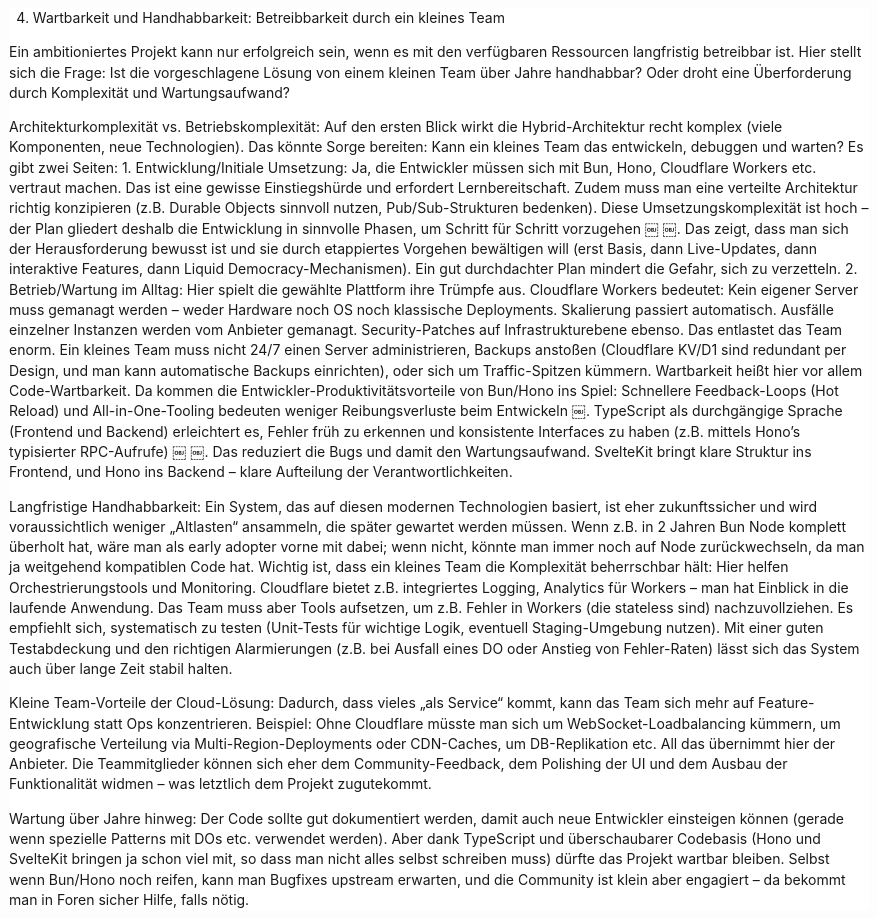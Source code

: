 4. Wartbarkeit und Handhabbarkeit: Betreibbarkeit durch ein kleines Team

Ein ambitioniertes Projekt kann nur erfolgreich sein, wenn es mit den verfügbaren Ressourcen langfristig betreibbar ist. Hier stellt sich die Frage: Ist die vorgeschlagene Lösung von einem kleinen Team über Jahre handhabbar? Oder droht eine Überforderung durch Komplexität und Wartungsaufwand?

Architekturkomplexität vs. Betriebskomplexität: Auf den ersten Blick wirkt die Hybrid-Architektur recht komplex (viele Komponenten, neue Technologien). Das könnte Sorge bereiten: Kann ein kleines Team das entwickeln, debuggen und warten? Es gibt zwei Seiten:
	1.	Entwicklung/Initiale Umsetzung: Ja, die Entwickler müssen sich mit Bun, Hono, Cloudflare Workers etc. vertraut machen. Das ist eine gewisse Einstiegshürde und erfordert Lernbereitschaft. Zudem muss man eine verteilte Architektur richtig konzipieren (z.B. Durable Objects sinnvoll nutzen, Pub/Sub-Strukturen bedenken). Diese Umsetzungskomplexität ist hoch – der Plan gliedert deshalb die Entwicklung in sinnvolle Phasen, um Schritt für Schritt vorzugehen ￼ ￼. Das zeigt, dass man sich der Herausforderung bewusst ist und sie durch etappiertes Vorgehen bewältigen will (erst Basis, dann Live-Updates, dann interaktive Features, dann Liquid Democracy-Mechanismen). Ein gut durchdachter Plan mindert die Gefahr, sich zu verzetteln.
	2.	Betrieb/Wartung im Alltag: Hier spielt die gewählte Plattform ihre Trümpfe aus. Cloudflare Workers bedeutet: Kein eigener Server muss gemanagt werden – weder Hardware noch OS noch klassische Deployments. Skalierung passiert automatisch. Ausfälle einzelner Instanzen werden vom Anbieter gemanagt. Security-Patches auf Infrastrukturebene ebenso. Das entlastet das Team enorm. Ein kleines Team muss nicht 24/7 einen Server administrieren, Backups anstoßen (Cloudflare KV/D1 sind redundant per Design, und man kann automatische Backups einrichten), oder sich um Traffic-Spitzen kümmern. Wartbarkeit heißt hier vor allem Code-Wartbarkeit. Da kommen die Entwickler-Produktivitätsvorteile von Bun/Hono ins Spiel: Schnellere Feedback-Loops (Hot Reload) und All-in-One-Tooling bedeuten weniger Reibungsverluste beim Entwickeln ￼. TypeScript als durchgängige Sprache (Frontend und Backend) erleichtert es, Fehler früh zu erkennen und konsistente Interfaces zu haben (z.B. mittels Hono’s typisierter RPC-Aufrufe) ￼ ￼. Das reduziert die Bugs und damit den Wartungsaufwand. SvelteKit bringt klare Struktur ins Frontend, und Hono ins Backend – klare Aufteilung der Verantwortlichkeiten.

Langfristige Handhabbarkeit: Ein System, das auf diesen modernen Technologien basiert, ist eher zukunftssicher und wird voraussichtlich weniger „Altlasten“ ansammeln, die später gewartet werden müssen. Wenn z.B. in 2 Jahren Bun Node komplett überholt hat, wäre man als early adopter vorne mit dabei; wenn nicht, könnte man immer noch auf Node zurückwechseln, da man ja weitgehend kompatiblen Code hat. Wichtig ist, dass ein kleines Team die Komplexität beherrschbar hält: Hier helfen Orchestrierungstools und Monitoring. Cloudflare bietet z.B. integriertes Logging, Analytics für Workers – man hat Einblick in die laufende Anwendung. Das Team muss aber Tools aufsetzen, um z.B. Fehler in Workers (die stateless sind) nachzuvollziehen. Es empfiehlt sich, systematisch zu testen (Unit-Tests für wichtige Logik, eventuell Staging-Umgebung nutzen). Mit einer guten Testabdeckung und den richtigen Alarmierungen (z.B. bei Ausfall eines DO oder Anstieg von Fehler-Raten) lässt sich das System auch über lange Zeit stabil halten.

Kleine Team-Vorteile der Cloud-Lösung: Dadurch, dass vieles „als Service“ kommt, kann das Team sich mehr auf Feature-Entwicklung statt Ops konzentrieren. Beispiel: Ohne Cloudflare müsste man sich um WebSocket-Loadbalancing kümmern, um geografische Verteilung via Multi-Region-Deployments oder CDN-Caches, um DB-Replikation etc. All das übernimmt hier der Anbieter. Die Teammitglieder können sich eher dem Community-Feedback, dem Polishing der UI und dem Ausbau der Funktionalität widmen – was letztlich dem Projekt zugutekommt.

Wartung über Jahre hinweg: Der Code sollte gut dokumentiert werden, damit auch neue Entwickler einsteigen können (gerade wenn spezielle Patterns mit DOs etc. verwendet werden). Aber dank TypeScript und überschaubarer Codebasis (Hono und SvelteKit bringen ja schon viel mit, so dass man nicht alles selbst schreiben muss) dürfte das Projekt wartbar bleiben. Selbst wenn Bun/Hono noch reifen, kann man Bugfixes upstream erwarten, und die Community ist klein aber engagiert – da bekommt man in Foren sicher Hilfe, falls nötig.
